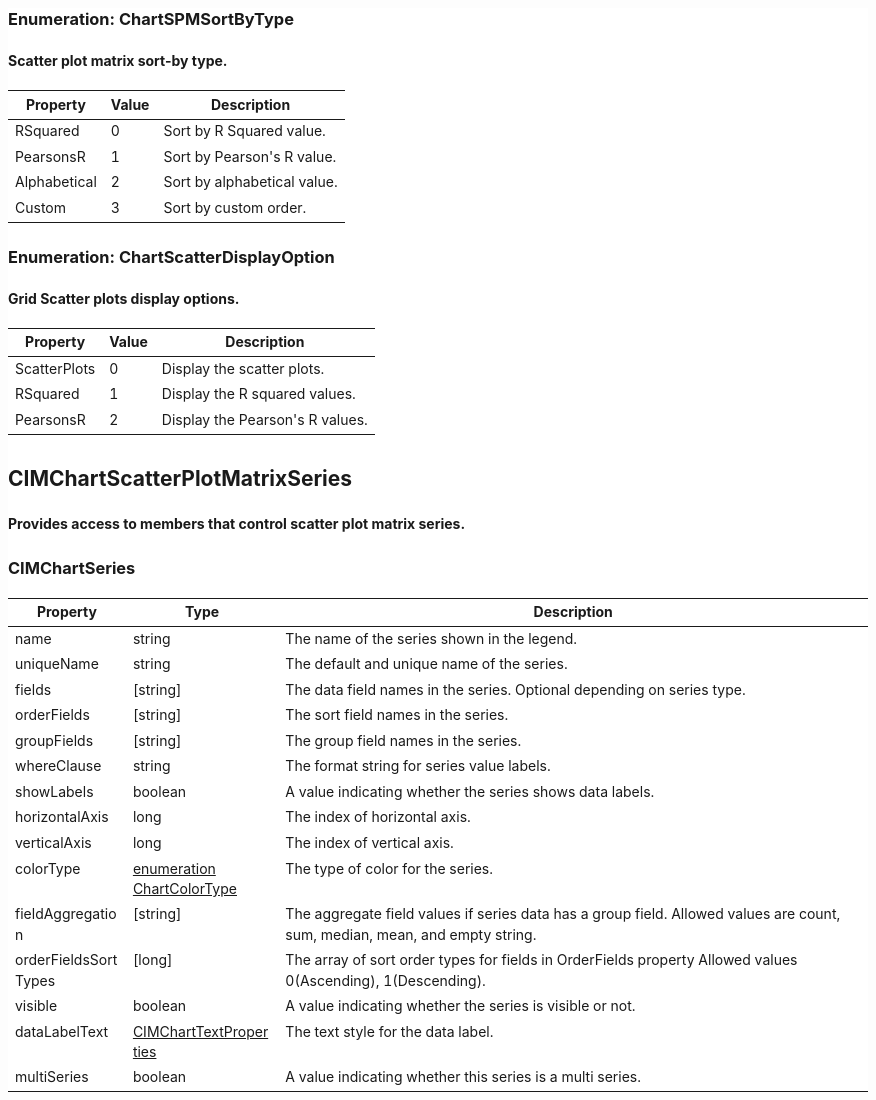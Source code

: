 

### Enumeration: ChartSPMSortByType
#### Scatter plot matrix sort-by type. 

|Property | Value | Description | 
|---------|--------|--------|
| RSquared| 0| Sort by R Squared value. 
| PearsonsR| 1| Sort by Pearson's R value. 
| Alphabetical| 2| Sort by alphabetical value. 
| Custom| 3| Sort by custom order. 



### Enumeration: ChartScatterDisplayOption
#### Grid Scatter plots display options. 

|Property | Value | Description | 
|---------|--------|--------|
| ScatterPlots| 0| Display the scatter plots. 
| RSquared| 1| Display the R squared values. 
| PearsonsR| 2| Display the Pearson's R values. 




## CIMChartScatterPlotMatrixSeries
#### Provides access to members that control scatter plot matrix series. 


### CIMChartSeries 

|Property | Type | Description | 
|---------|--------|--------|
| name | string | The name of the series shown in the legend. 
| uniqueName | string | The default and unique name of the series. 
| fields | [string] | The data field names in the series. Optional depending on series type. 
| orderFields | [string] | The sort field names in the series. 
| groupFields | [string] | The group field names in the series. 
| whereClause | string | The format string for series value labels. 
| showLabels | boolean | A value indicating whether the series shows data labels. 
| horizontalAxis | long | The index of horizontal axis. 
| verticalAxis | long | The index of vertical axis. 
| colorType | [enumeration ChartColorType](CIMCharts.md#enumeration-chartcolortype) | The type of color for the series. 
| fieldAggregation | [string] | The aggregate field values if series data has a group field. Allowed values are count, sum, median, mean, and empty string. 
| orderFieldsSortTypes | [long] | The array of sort order types for fields in OrderFields property Allowed values 0(Ascending), 1(Descending). 
| visible | boolean | A value indicating whether the series is visible or not. 
| dataLabelText | [CIMChartTextProperties](CIMCharts.md#cimcharttextproperties) | The text style for the data label. 
| multiSeries | boolean | A value indicating whether this series is a multi series. 